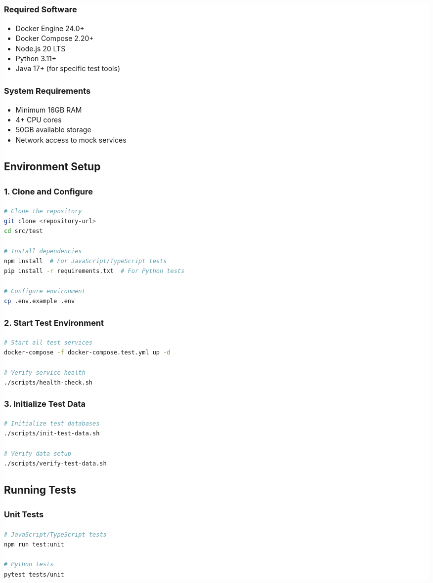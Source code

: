### Required Software
- Docker Engine 24.0+
- Docker Compose 2.20+
- Node.js 20 LTS
- Python 3.11+
- Java 17+ (for specific test tools)

### System Requirements
- Minimum 16GB RAM
- 4+ CPU cores
- 50GB available storage
- Network access to mock services

## Environment Setup

### 1. Clone and Configure
```bash
# Clone the repository
git clone <repository-url>
cd src/test

# Install dependencies
npm install  # For JavaScript/TypeScript tests
pip install -r requirements.txt  # For Python tests

# Configure environment
cp .env.example .env
```

### 2. Start Test Environment
```bash
# Start all test services
docker-compose -f docker-compose.test.yml up -d

# Verify service health
./scripts/health-check.sh
```

### 3. Initialize Test Data
```bash
# Initialize test databases
./scripts/init-test-data.sh

# Verify data setup
./scripts/verify-test-data.sh
```

## Running Tests

### Unit Tests
```bash
# JavaScript/TypeScript tests
npm run test:unit

# Python tests
pytest tests/unit
```
